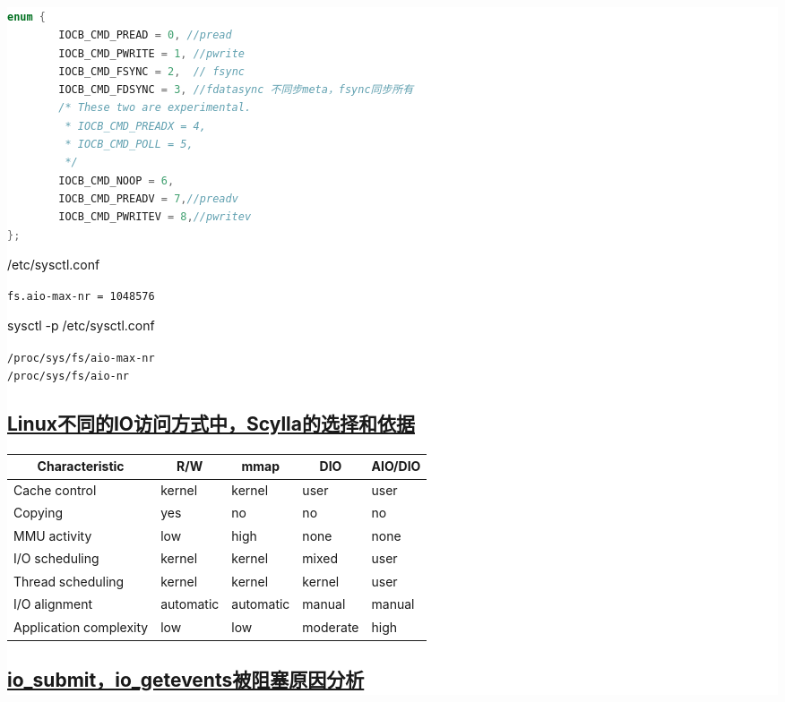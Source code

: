 ```c++
```



```c++
enum {
        IOCB_CMD_PREAD = 0, //pread
        IOCB_CMD_PWRITE = 1, //pwrite
        IOCB_CMD_FSYNC = 2,  // fsync
        IOCB_CMD_FDSYNC = 3, //fdatasync 不同步meta，fsync同步所有
        /* These two are experimental.
         * IOCB_CMD_PREADX = 4,
         * IOCB_CMD_POLL = 5,
         */
        IOCB_CMD_NOOP = 6,
        IOCB_CMD_PREADV = 7,//preadv
        IOCB_CMD_PWRITEV = 8,//pwritev
};
```



/etc/sysctl.conf

`fs.aio-max-nr = 1048576`

sysctl -p /etc/sysctl.conf

```
/proc/sys/fs/aio-max-nr
/proc/sys/fs/aio-nr
```

## [Linux不同的IO访问方式中，Scylla的选择和依据](https://www.jianshu.com/p/df86e29f3c66)

| **Characteristic**     | **R/W**   | **mmap**  | **DIO**  | **AIO/DIO** |
| ---------------------- | --------- | --------- | -------- | ----------- |
| Cache control          | kernel    | kernel    | user     | user        |
| Copying                | yes       | no        | no       | no          |
| MMU activity           | low       | high      | none     | none        |
| I/O scheduling         | kernel    | kernel    | mixed    | user        |
| Thread scheduling      | kernel    | kernel    | kernel   | user        |
| I/O alignment          | automatic | automatic | manual   | manual      |
| Application complexity | low       | low       | moderate | high        |



## [io_submit，io_getevents被阻塞原因分析](https://blog.csdn.net/yiyeguzhou100/article/details/107069589)
